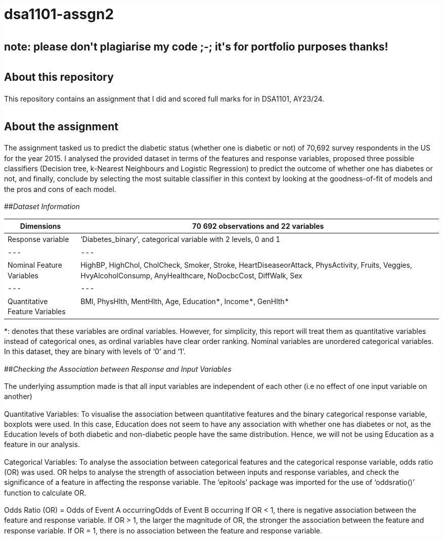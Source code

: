 # dsa1101-assgn2
## note: please don't plagiarise my code ;-; it's for portfolio purposes thanks!
## About this repository

This repository contains an assignment that I did and scored full marks for in DSA1101, AY23/24.

## About the assignment

The assignment tasked us to predict the diabetic status (whether one is diabetic or not) of 70,692 survey respondents in the US for the year 2015. I analysed the provided dataset in terms of the features and response variables, proposed three possible classifiers (Decision tree, k-Nearest Neighbours and Logistic Regression) to predict the outcome of whether one has diabetes or not, and finally, conclude by selecting the most suitable classifier in this context by looking at the goodness-of-fit of models and the pros and cons of each model.

##*Dataset Information*

Dimensions | 70 692 observations and 22 variables
--- | --- 
Response variable | ‘Diabetes_binary’, categorical variable with 2 levels, 0 and 1
--- | --- 
Nominal Feature Variables | HighBP, HighChol, CholCheck, Smoker, Stroke, HeartDiseaseorAttack, PhysActivity, Fruits, Veggies, HvyAlcoholConsump, AnyHealthcare, NoDocbcCost, DiffWalk, Sex
--- | --- 
Quantitative Feature Variables | BMI, PhysHlth, MentHlth, Age, Education*, Income*, GenHlth*

*: denotes that these variables are ordinal variables. However, for simplicity, this report will treat them as quantitative variables instead of categorical ones, as ordinal variables have clear order ranking.
Nominal variables are unordered categorical variables. In this dataset, they are binary with levels of ‘0’ and ‘1’.

##*Checking the Association between Response and Input Variables*

The underlying assumption made is that all input variables are independent of each other (i.e no effect of one input variable on another)

Quantitative Variables: To visualise the association between quantitative features and the binary categorical response variable, boxplots were used. In this case, Education does not seem to have any association with whether one has diabetes or not, as the Education levels of both diabetic and non-diabetic people have the same distribution. Hence, we will not be using Education as a feature in our analysis.

Categorical Variables: To analyse the association between categorical features and the categorical response variable, odds ratio (OR) was used. OR helps to analyse the strength of association between inputs and response variables, and check the significance of a feature in affecting the response variable. The ‘epitools’ package was imported for the use of ‘oddsratio()’ function to calculate OR.

Odds Ratio (OR) = Odds of Event A occurringOdds of Event B occurring
If OR < 1, there is negative association between the feature and response variable. If OR > 1, the larger the magnitude of OR, the stronger the association between the feature and response variable. If OR = 1, there is no association between the feature and response variable.
